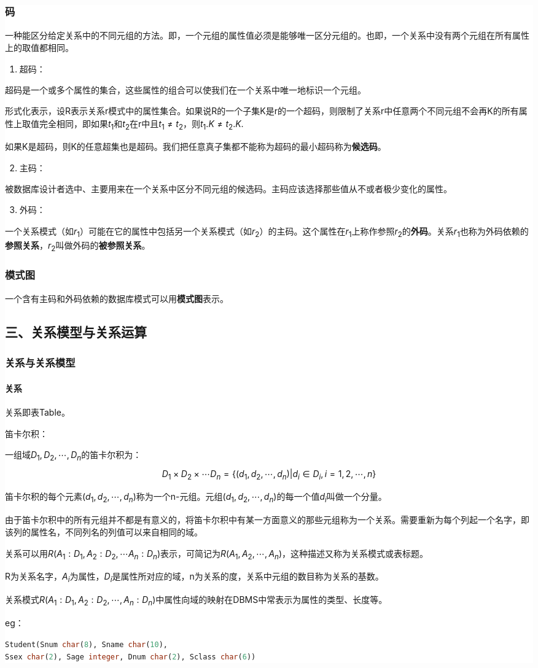 ### 码

一种能区分给定关系中的不同元组的方法。即，一个元组的属性值必须是能够唯一区分元组的。也即，一个关系中没有两个元组在所有属性上的取值都相同。

1. 超码：

超码是一个或多个属性的集合，这些属性的组合可以使我们在一个关系中唯一地标识一个元组。

形式化表示，设R表示关系r模式中的属性集合。如果说R的一个子集K是r的一个超码，则限制了关系r中任意两个不同元组不会再K的所有属性上取值完全相同，即如果$t_1$和$t_2$在r中且$t_1 \ne t_2$，则$t_1.K\ne t_2.K$.

如果K是超码，则K的任意超集也是超码。我们把任意真子集都不能称为超码的最小超码称为**候选码**。

2. 主码：

被数据库设计者选中、主要用来在一个关系中区分不同元组的候选码。主码应该选择那些值从不或者极少变化的属性。

3. 外码：

一个关系模式（如$r_1$）可能在它的属性中包括另一个关系模式（如$r_2$）的主码。这个属性在$r_1$上称作参照$r_2$的**外码**。关系$r_1$也称为外码依赖的**参照关系**，$r_2$叫做外码的**被参照关系**。

### 模式图

一个含有主码和外码依赖的数据库模式可以用**模式图**表示。

## 三、关系模型与关系运算

### 关系与关系模型

#### 关系

关系即表Table。

笛卡尔积：

一组域$D_1,D_2,\cdots,D_n$的笛卡尔积为：
$$
D_1\times D_2\times \cdots D_n = \left\{ \left(d_1,d_2,\cdots,d_n\right) | d_i\in D_i,i = 1,2,\cdots,n \right\}
$$

笛卡尔积的每个元素$\left(d_1,d_2,\cdots,d_n\right)$称为一个n-元组。元组$\left(d_1,d_2,\cdots,d_n\right)$的每一个值$d_i$叫做一个分量。

由于笛卡尔积中的所有元组并不都是有意义的，将笛卡尔积中有某一方面意义的那些元组称为一个关系。需要重新为每个列起一个名字，即该列的属性名，不同列名的列值可以来自相同的域。

关系可以用$R\left(A_1:D_1,A_2:D_2,\cdots A_n:D_n\right)$表示，可简记为$R\left(A_1,A_2,\cdots,A_n\right)$，这种描述又称为关系模式或表标题。

R为关系名字，$A_i$为属性，$D_i$是属性所对应的域，n为关系的度，关系中元组的数目称为关系的基数。

关系模式$R\left(A_1:D_1,A_2:D_2,\cdots,A_n:D_n\right)$中属性向域的映射在DBMS中常表示为属性的类型、长度等。

eg：

```SQL
Student(Snum char(8), Sname char(10), 
Ssex char(2), Sage integer, Dnum char(2), Sclass char(6))
```
